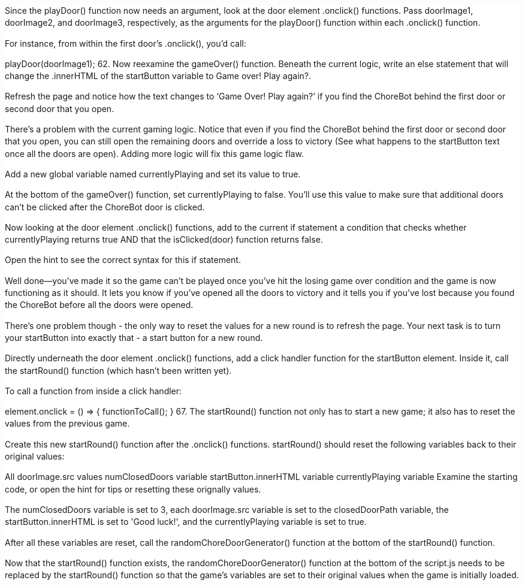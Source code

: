 Since the playDoor() function now needs an argument, look at the door element .onclick() functions. Pass doorImage1, doorImage2, and doorImage3, respectively, as the arguments for the playDoor() function within each .onclick() function.

For instance, from within the first door’s .onclick(), you’d call:

playDoor(doorImage1); 62. Now reexamine the gameOver() function. Beneath the current logic, write an else statement that will change the .innerHTML of the startButton variable to Game over! Play again?.

Refresh the page and notice how the text changes to ‘Game Over! Play again?’ if you find the ChoreBot behind the first door or second door that you open.

There’s a problem with the current gaming logic. Notice that even if you find the ChoreBot behind the first door or second door that you open, you can still open the remaining doors and override a loss to victory (See what happens to the startButton text once all the doors are open). Adding more logic will fix this game logic flaw.

Add a new global variable named currentlyPlaying and set its value to true.

At the bottom of the gameOver() function, set currentlyPlaying to false. You’ll use this value to make sure that additional doors can’t be clicked after the ChoreBot door is clicked.

Now looking at the door element .onclick() functions, add to the current if statement a condition that checks whether currentlyPlaying returns true AND that the isClicked(door) function returns false.

Open the hint to see the correct syntax for this if statement.

Well done—you’ve made it so the game can’t be played once you’ve hit the losing game over condition and the game is now functioning as it should. It lets you know if you’ve opened all the doors to victory and it tells you if you’ve lost because you found the ChoreBot before all the doors were opened.

There’s one problem though - the only way to reset the values for a new round is to refresh the page. Your next task is to turn your startButton into exactly that - a start button for a new round.

Directly underneath the door element .onclick() functions, add a click handler function for the startButton element. Inside it, call the startRound() function (which hasn’t been written yet).

To call a function from inside a click handler:

element.onclick = () => { functionToCall(); } 67. The startRound() function not only has to start a new game; it also has to reset the values from the previous game.

Create this new startRound() function after the .onclick() functions. startRound() should reset the following variables back to their original values:

All doorImage.src values numClosedDoors variable startButton.innerHTML variable currentlyPlaying variable Examine the starting code, or open the hint for tips or resetting these orignally values.

The numClosedDoors variable is set to 3, each doorImage.src variable is set to the closedDoorPath variable, the startButton.innerHTML is set to 'Good luck!', and the currentlyPlaying variable is set to true.

After all these variables are reset, call the randomChoreDoorGenerator() function at the bottom of the startRound() function.

Now that the startRound() function exists, the randomChoreDoorGenerator() function at the bottom of the script.js needs to be replaced by the startRound() function so that the game’s variables are set to their original values when the game is initially loaded.
